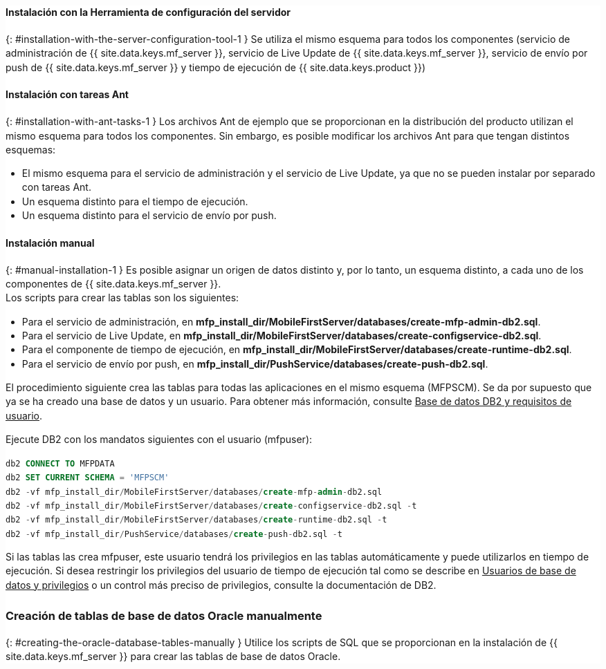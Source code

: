 #### Instalación con la Herramienta de configuración del servidor
{: #installation-with-the-server-configuration-tool-1 }
Se utiliza el mismo esquema para todos los componentes (servicio de administración de {{ site.data.keys.mf_server }}, servicio de Live Update de {{ site.data.keys.mf_server }}, servicio de envío por push de {{ site.data.keys.mf_server }} y tiempo de ejecución de {{ site.data.keys.product }})

#### Instalación con tareas Ant
{: #installation-with-ant-tasks-1 }
Los archivos Ant de ejemplo que se proporcionan en la distribución del producto utilizan el mismo esquema para todos los componentes. Sin embargo, es posible modificar los archivos Ant para que tengan distintos esquemas:

* El mismo esquema para el servicio de administración y el servicio de Live Update, ya que no se pueden instalar por separado con tareas Ant.
* Un esquema distinto para el tiempo de ejecución.
* Un esquema distinto para el servicio de envío por push.

#### Instalación manual
{: #manual-installation-1 }
Es posible asignar un origen de datos distinto y, por lo tanto, un esquema distinto, a cada uno de los componentes de {{ site.data.keys.mf_server }}.  
Los scripts para crear las tablas son los siguientes:

* Para el servicio de administración, en **mfp\_install\_dir/MobileFirstServer/databases/create-mfp-admin-db2.sql**.
* Para el servicio de Live Update, en **mfp\_install\_dir/MobileFirstServer/databases/create-configservice-db2.sql**.
* Para el componente de tiempo de ejecución, en **mfp\_install\_dir/MobileFirstServer/databases/create-runtime-db2.sql**.
* Para el servicio de envío por push, en **mfp\_install\_dir/PushService/databases/create-push-db2.sql**.

El procedimiento siguiente crea las tablas para todas las aplicaciones en el mismo esquema (MFPSCM). Se da por supuesto que ya se ha creado una base de datos y un usuario. Para obtener más información, consulte [Base de datos DB2 y requisitos de usuario](#db2-database-and-user-requirements).

Ejecute DB2 con los mandatos siguientes con el usuario (mfpuser):

```sql
db2 CONNECT TO MFPDATA
db2 SET CURRENT SCHEMA = 'MFPSCM'
db2 -vf mfp_install_dir/MobileFirstServer/databases/create-mfp-admin-db2.sql
db2 -vf mfp_install_dir/MobileFirstServer/databases/create-configservice-db2.sql -t
db2 -vf mfp_install_dir/MobileFirstServer/databases/create-runtime-db2.sql -t
db2 -vf mfp_install_dir/PushService/databases/create-push-db2.sql -t
```

Si las tablas las crea mfpuser, este usuario tendrá los privilegios en las tablas automáticamente y puede utilizarlos en tiempo de ejecución. Si desea restringir los privilegios del usuario de tiempo de ejecución tal como se describe en [Usuarios de base de datos y privilegios](#database-users-and-privileges) o un control más preciso de privilegios, consulte la documentación de DB2.

### Creación de tablas de base de datos Oracle manualmente
{: #creating-the-oracle-database-tables-manually }
Utilice los scripts de SQL que se proporcionan en la instalación de {{ site.data.keys.mf_server }} para crear las tablas de base de datos Oracle.

